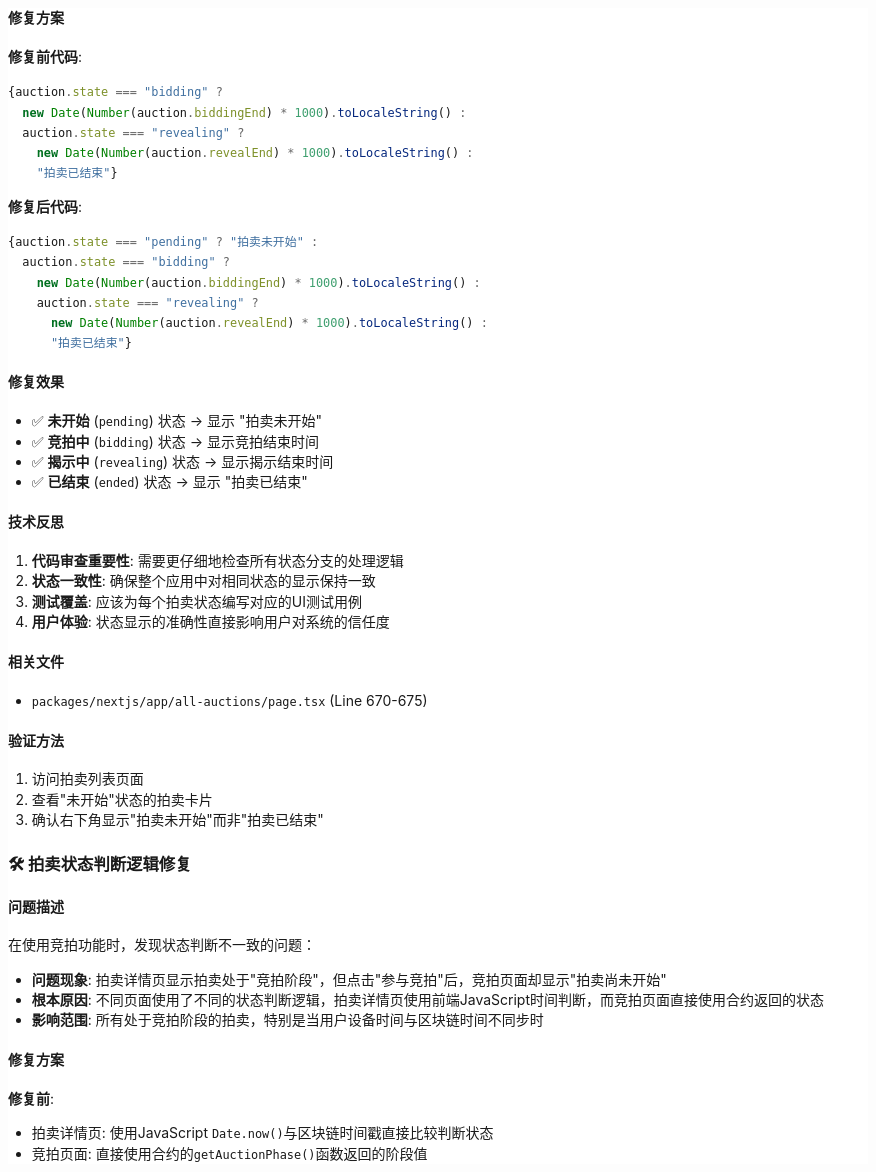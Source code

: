 #### 修复方案
**修复前代码**:
```typescript
{auction.state === "bidding" ?
  new Date(Number(auction.biddingEnd) * 1000).toLocaleString() :
  auction.state === "revealing" ?
    new Date(Number(auction.revealEnd) * 1000).toLocaleString() :
    "拍卖已结束"}
```

**修复后代码**:
```typescript
{auction.state === "pending" ? "拍卖未开始" :
  auction.state === "bidding" ?
    new Date(Number(auction.biddingEnd) * 1000).toLocaleString() :
    auction.state === "revealing" ?
      new Date(Number(auction.revealEnd) * 1000).toLocaleString() :
      "拍卖已结束"}
```

#### 修复效果
- ✅ **未开始** (`pending`) 状态 → 显示 "拍卖未开始"
- ✅ **竞拍中** (`bidding`) 状态 → 显示竞拍结束时间
- ✅ **揭示中** (`revealing`) 状态 → 显示揭示结束时间  
- ✅ **已结束** (`ended`) 状态 → 显示 "拍卖已结束"

#### 技术反思
1. **代码审查重要性**: 需要更仔细地检查所有状态分支的处理逻辑
2. **状态一致性**: 确保整个应用中对相同状态的显示保持一致
3. **测试覆盖**: 应该为每个拍卖状态编写对应的UI测试用例
4. **用户体验**: 状态显示的准确性直接影响用户对系统的信任度

#### 相关文件
- `packages/nextjs/app/all-auctions/page.tsx` (Line 670-675)

#### 验证方法
1. 访问拍卖列表页面
2. 查看"未开始"状态的拍卖卡片
3. 确认右下角显示"拍卖未开始"而非"拍卖已结束"

### 🛠️ 拍卖状态判断逻辑修复

#### 问题描述
在使用竞拍功能时，发现状态判断不一致的问题：
- **问题现象**: 拍卖详情页显示拍卖处于"竞拍阶段"，但点击"参与竞拍"后，竞拍页面却显示"拍卖尚未开始"
- **根本原因**: 不同页面使用了不同的状态判断逻辑，拍卖详情页使用前端JavaScript时间判断，而竞拍页面直接使用合约返回的状态
- **影响范围**: 所有处于竞拍阶段的拍卖，特别是当用户设备时间与区块链时间不同步时

#### 修复方案
**修复前**:
- 拍卖详情页: 使用JavaScript `Date.now()`与区块链时间戳直接比较判断状态
- 竞拍页面: 直接使用合约的`getAuctionPhase()`函数返回的阶段值
